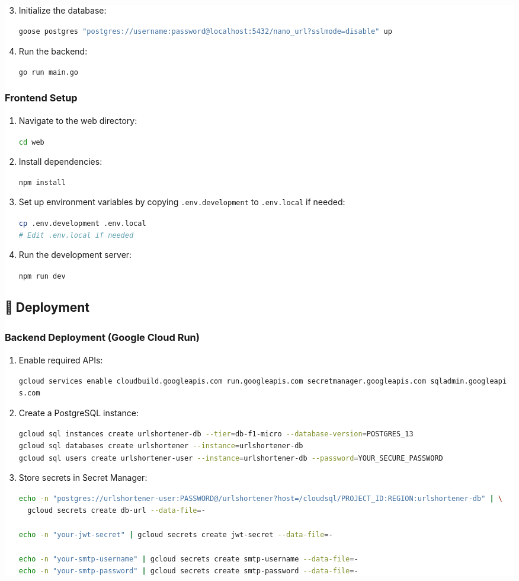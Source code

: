 3. Initialize the database:

   ```bash
   goose postgres "postgres://username:password@localhost:5432/nano_url?sslmode=disable" up
   ```

4. Run the backend:
   ```bash
   go run main.go
   ```

### Frontend Setup

1. Navigate to the web directory:

   ```bash
   cd web
   ```

2. Install dependencies:

   ```bash
   npm install
   ```

3. Set up environment variables by copying `.env.development` to `.env.local` if needed:

   ```bash
   cp .env.development .env.local
   # Edit .env.local if needed
   ```

4. Run the development server:
   ```bash
   npm run dev
   ```

## 🚀 Deployment

### Backend Deployment (Google Cloud Run)

1. Enable required APIs:

   ```bash
   gcloud services enable cloudbuild.googleapis.com run.googleapis.com secretmanager.googleapis.com sqladmin.googleapis.com
   ```

2. Create a PostgreSQL instance:

   ```bash
   gcloud sql instances create urlshortener-db --tier=db-f1-micro --database-version=POSTGRES_13
   gcloud sql databases create urlshortener --instance=urlshortener-db
   gcloud sql users create urlshortener-user --instance=urlshortener-db --password=YOUR_SECURE_PASSWORD
   ```

3. Store secrets in Secret Manager:

   ```bash
   echo -n "postgres://urlshortener-user:PASSWORD@/urlshortener?host=/cloudsql/PROJECT_ID:REGION:urlshortener-db" | \
     gcloud secrets create db-url --data-file=-

   echo -n "your-jwt-secret" | gcloud secrets create jwt-secret --data-file=-

   echo -n "your-smtp-username" | gcloud secrets create smtp-username --data-file=-
   echo -n "your-smtp-password" | gcloud secrets create smtp-password --data-file=-
   ```
